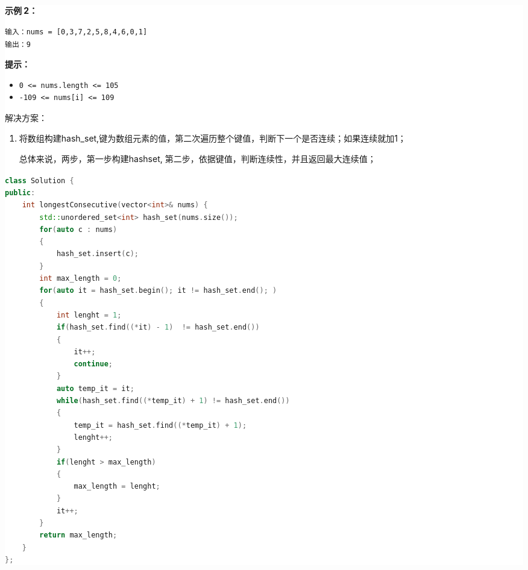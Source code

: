 **示例 2：**

```
输入：nums = [0,3,7,2,5,8,4,6,0,1]
输出：9
```

 

**提示：**

- `0 <= nums.length <= 105`
- `-109 <= nums[i] <= 109`



解决方案：

1. 将数组构建hash_set,键为数组元素的值，第二次遍历整个键值，判断下一个是否连续；如果连续就加1；

   总体来说，两步，第一步构建hashset, 第二步，依据键值，判断连续性，并且返回最大连续值；

```cpp
class Solution {
public:
    int longestConsecutive(vector<int>& nums) {
        std::unordered_set<int> hash_set(nums.size());
        for(auto c : nums)
        {
            hash_set.insert(c);
        }
        int max_length = 0;
        for(auto it = hash_set.begin(); it != hash_set.end(); )
        {
            int lenght = 1;
            if(hash_set.find((*it) - 1)  != hash_set.end())
            {
                it++;
                continue;
            }
            auto temp_it = it;
            while(hash_set.find((*temp_it) + 1) != hash_set.end())
            {       
                temp_it = hash_set.find((*temp_it) + 1);
                lenght++;
            }
            if(lenght > max_length)
            {
                max_length = lenght;
            }
            it++;
        }
        return max_length;
    }
};
```
